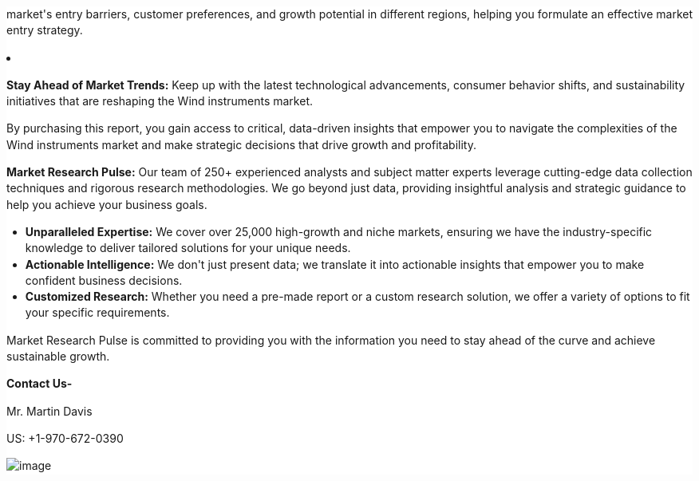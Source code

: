 market's entry barriers, customer preferences, and growth potential in different regions, helping you formulate an effective market entry strategy.</p></li><li><p><strong>Stay Ahead of Market Trends:</strong> Keep up with the latest technological advancements, consumer behavior shifts, and sustainability initiatives that are reshaping the Wind instruments market.</p></li></ol><p>By purchasing this report, you gain access to critical, data-driven insights that empower you to navigate the complexities of the Wind instruments market and make strategic decisions that drive growth and profitability.</p><p><strong>Market Research Pulse:</strong>&nbsp;Our team of 250+ experienced analysts and subject matter experts leverage cutting-edge data collection techniques and rigorous research methodologies. We go beyond just data, providing insightful analysis and strategic guidance to help you achieve your business goals.</p><ul><li><strong>Unparalleled Expertise:</strong>&nbsp;We cover over 25,000 high-growth and niche markets, ensuring we have the industry-specific knowledge to deliver tailored solutions for your unique needs.</li><li><strong>Actionable Intelligence:</strong>&nbsp;We don't just present data; we translate it into actionable insights that empower you to make confident business decisions.</li><li><strong>Customized Research:</strong>&nbsp;Whether you need a pre-made report or a custom research solution, we offer a variety of options to fit your specific requirements.</li></ul><p>Market Research Pulse is committed to providing you with the information you need to stay ahead of the curve and achieve sustainable growth.</p><p><strong>Contact Us-</strong></p><p>Mr. Martin Davis</p><p>US: +1-970-672-0390</p>
![image](https://github.com/user-attachments/assets/7627133f-f78c-4244-8428-0013f75f4bc3)
